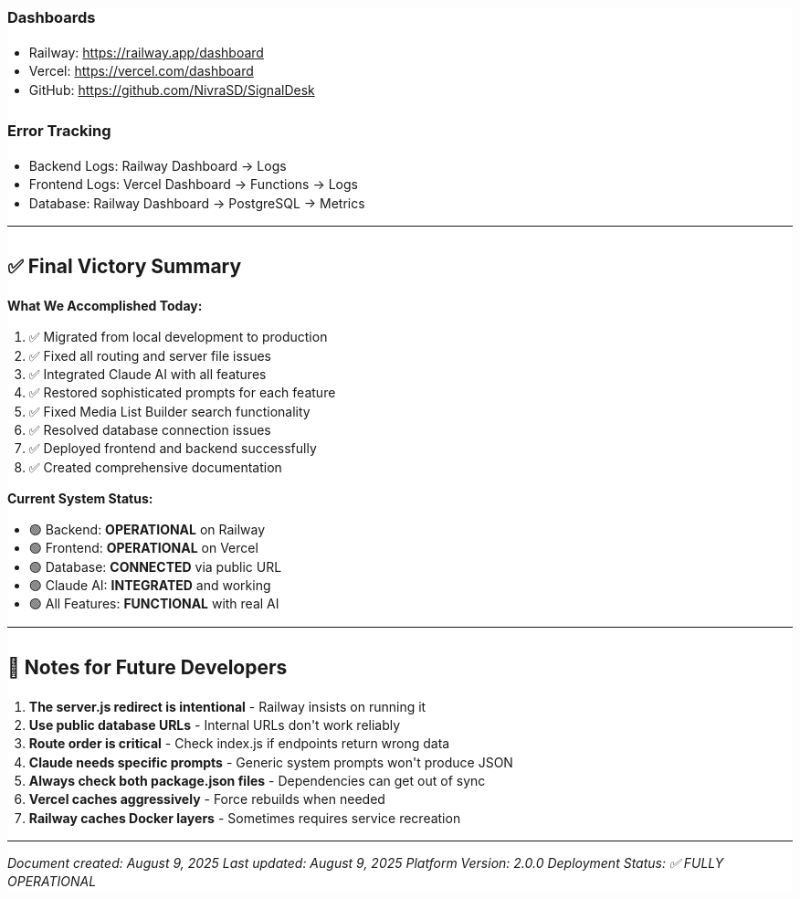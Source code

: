 ### **Dashboards**
- Railway: https://railway.app/dashboard
- Vercel: https://vercel.com/dashboard
- GitHub: https://github.com/NivraSD/SignalDesk

### **Error Tracking**
- Backend Logs: Railway Dashboard → Logs
- Frontend Logs: Vercel Dashboard → Functions → Logs
- Database: Railway Dashboard → PostgreSQL → Metrics

---

## ✅ Final Victory Summary

**What We Accomplished Today:**
1. ✅ Migrated from local development to production
2. ✅ Fixed all routing and server file issues
3. ✅ Integrated Claude AI with all features
4. ✅ Restored sophisticated prompts for each feature
5. ✅ Fixed Media List Builder search functionality
6. ✅ Resolved database connection issues
7. ✅ Deployed frontend and backend successfully
8. ✅ Created comprehensive documentation

**Current System Status:**
- 🟢 Backend: **OPERATIONAL** on Railway
- 🟢 Frontend: **OPERATIONAL** on Vercel
- 🟢 Database: **CONNECTED** via public URL
- 🟢 Claude AI: **INTEGRATED** and working
- 🟢 All Features: **FUNCTIONAL** with real AI

---

## 📝 Notes for Future Developers

1. **The server.js redirect is intentional** - Railway insists on running it
2. **Use public database URLs** - Internal URLs don't work reliably
3. **Route order is critical** - Check index.js if endpoints return wrong data
4. **Claude needs specific prompts** - Generic system prompts won't produce JSON
5. **Always check both package.json files** - Dependencies can get out of sync
6. **Vercel caches aggressively** - Force rebuilds when needed
7. **Railway caches Docker layers** - Sometimes requires service recreation

---

*Document created: August 9, 2025*
*Last updated: August 9, 2025*
*Platform Version: 2.0.0*
*Deployment Status: ✅ FULLY OPERATIONAL*